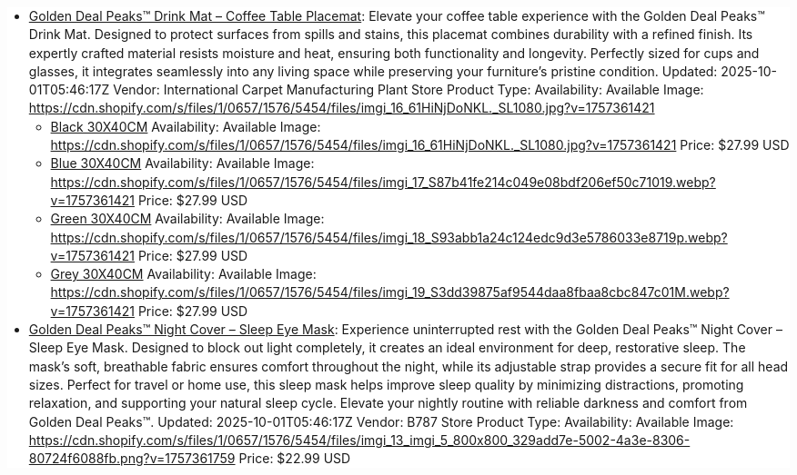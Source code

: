 - [Golden Deal Peaks™ Drink Mat – Coffee Table Placemat](https://goldendealpeaks.com/products/golden-deal-peaks™-drink-mat-coffee-table-placemat): Elevate your coffee table experience with the Golden Deal Peaks™ Drink Mat. Designed to protect surfaces from spills and stains, this placemat combines durability with a refined finish. Its expertly crafted material resists moisture and heat, ensuring both functionality and longevity. Perfectly sized for cups and glasses, it integrates seamlessly into any living space while preserving your furniture’s pristine condition.
  Updated: 2025-10-01T05:46:17Z
  Vendor: International Carpet Manufacturing Plant Store
  Product Type: 
  Availability: Available
  Image: https://cdn.shopify.com/s/files/1/0657/1576/5454/files/imgi_16_61HiNjDoNKL._SL1080.jpg?v=1757361421
  - [Black 30X40CM](https://goldendealpeaks.com/products/golden-deal-peaks™-drink-mat-coffee-table-placemat?variant=43151368978638)
    Availability: Available
    Image: https://cdn.shopify.com/s/files/1/0657/1576/5454/files/imgi_16_61HiNjDoNKL._SL1080.jpg?v=1757361421
    Price: $27.99 USD
  - [Blue 30X40CM](https://goldendealpeaks.com/products/golden-deal-peaks™-drink-mat-coffee-table-placemat?variant=43151368945870)
    Availability: Available
    Image: https://cdn.shopify.com/s/files/1/0657/1576/5454/files/imgi_17_S87b41fe214c049e08bdf206ef50c71019.webp?v=1757361421
    Price: $27.99 USD
  - [Green 30X40CM](https://goldendealpeaks.com/products/golden-deal-peaks™-drink-mat-coffee-table-placemat?variant=43151369011406)
    Availability: Available
    Image: https://cdn.shopify.com/s/files/1/0657/1576/5454/files/imgi_18_S93abb1a24c124edc9d3e5786033e8719p.webp?v=1757361421
    Price: $27.99 USD
  - [Grey 30X40CM](https://goldendealpeaks.com/products/golden-deal-peaks™-drink-mat-coffee-table-placemat?variant=43151369044174)
    Availability: Available
    Image: https://cdn.shopify.com/s/files/1/0657/1576/5454/files/imgi_19_S3dd39875af9544daa8fbaa8cbc847c01M.webp?v=1757361421
    Price: $27.99 USD
- [Golden Deal Peaks™ Night Cover – Sleep Eye Mask](https://goldendealpeaks.com/products/golden-deal-peaks™-night-cover-sleep-eye-mask): Experience uninterrupted rest with the Golden Deal Peaks™ Night Cover – Sleep Eye Mask. Designed to block out light completely, it creates an ideal environment for deep, restorative sleep. The mask’s soft, breathable fabric ensures comfort throughout the night, while its adjustable strap provides a secure fit for all head sizes. Perfect for travel or home use, this sleep mask helps improve sleep quality by minimizing distractions, promoting relaxation, and supporting your natural sleep cycle. Elevate your nightly routine with reliable darkness and comfort from Golden Deal Peaks™.
  Updated: 2025-10-01T05:46:17Z
  Vendor: B787 Store
  Product Type: 
  Availability: Available
  Image: https://cdn.shopify.com/s/files/1/0657/1576/5454/files/imgi_13_imgi_5_800x800_329add7e-5002-4a3e-8306-80724f6088fb.png?v=1757361759
  Price: $22.99 USD